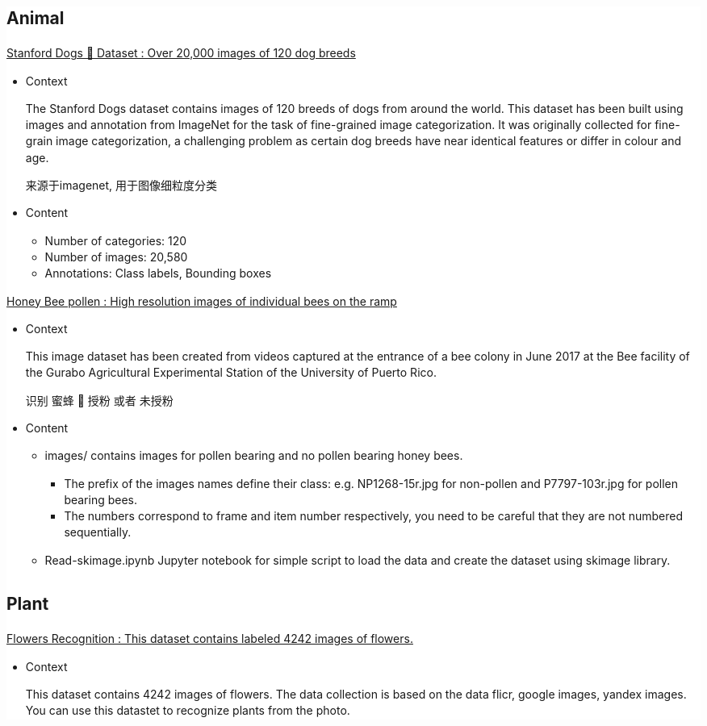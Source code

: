 
## Animal


[Stanford Dogs 🐶 Dataset : Over 20,000 images of 120 dog breeds](https://www.kaggle.com/jessicali9530/stanford-dogs-dataset)


- Context

    The Stanford Dogs dataset contains images of 120 breeds of dogs from around the world. This dataset has been built using images and annotation from ImageNet for the task of fine-grained image categorization. It was originally collected for fine-grain image categorization, a challenging problem as certain dog breeds have near identical features or differ in colour and age.

    来源于imagenet, 用于图像细粒度分类


- Content

    - Number of categories: 120
    - Number of images: 20,580
    - Annotations: Class labels, Bounding boxes


[Honey Bee pollen : High resolution images of individual bees on the ramp](https://www.kaggle.com/ivanfel/honey-bee-pollen)

- Context

    This image dataset has been created from videos captured at the entrance of a bee colony in June 2017 at the Bee facility of the Gurabo Agricultural Experimental Station of the University of Puerto Rico.
    
    识别 蜜蜂 🐝 授粉 或者 未授粉

- Content

    - images/ contains images for pollen bearing and no pollen bearing honey bees.

        - The prefix of the images names define their class: e.g. NP1268-15r.jpg for non-pollen and P7797-103r.jpg for pollen bearing bees. 
        - The numbers correspond to frame and item number respectively, you need to be careful that they are not numbered sequentially.



    - Read-skimage.ipynb Jupyter notebook for simple script to load the data and create the dataset using skimage library.




## Plant

[Flowers Recognition : This dataset contains labeled 4242 images of flowers.](https://www.kaggle.com/alxmamaev/flowers-recognition)

- Context

    This dataset contains 4242 images of flowers. The data collection is based on the data flicr, google images, yandex images. You can use this datastet to recognize plants from the photo.
